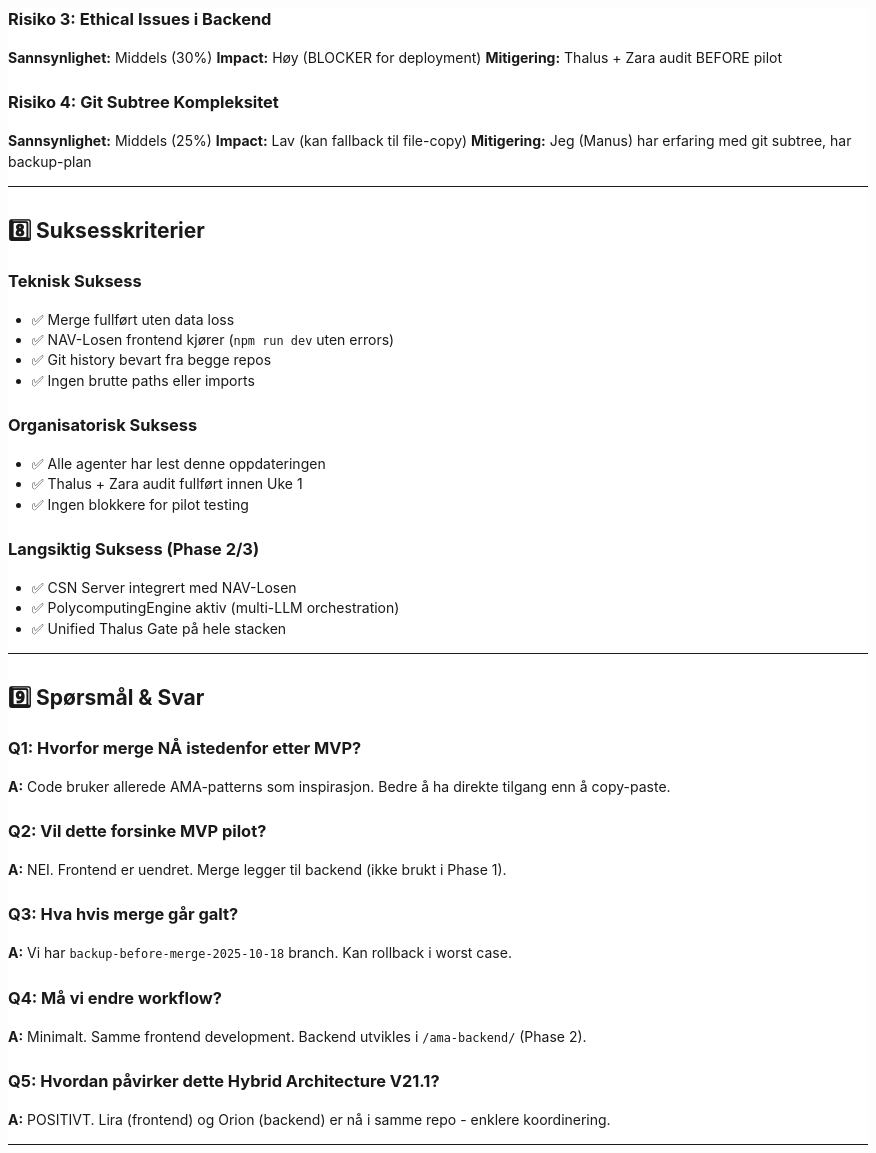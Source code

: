 ### Risiko 3: Ethical Issues i Backend
**Sannsynlighet:** Middels (30%)
**Impact:** Høy (BLOCKER for deployment)
**Mitigering:** Thalus + Zara audit BEFORE pilot

### Risiko 4: Git Subtree Kompleksitet
**Sannsynlighet:** Middels (25%)
**Impact:** Lav (kan fallback til file-copy)
**Mitigering:** Jeg (Manus) har erfaring med git subtree, har backup-plan

---

## 8️⃣ Suksesskriterier

### Teknisk Suksess
- ✅ Merge fullført uten data loss
- ✅ NAV-Losen frontend kjører (`npm run dev` uten errors)
- ✅ Git history bevart fra begge repos
- ✅ Ingen brutte paths eller imports

### Organisatorisk Suksess
- ✅ Alle agenter har lest denne oppdateringen
- ✅ Thalus + Zara audit fullført innen Uke 1
- ✅ Ingen blokkere for pilot testing

### Langsiktig Suksess (Phase 2/3)
- ✅ CSN Server integrert med NAV-Losen
- ✅ PolycomputingEngine aktiv (multi-LLM orchestration)
- ✅ Unified Thalus Gate på hele stacken

---

## 9️⃣ Spørsmål & Svar

### Q1: Hvorfor merge NÅ istedenfor etter MVP?
**A:** Code bruker allerede AMA-patterns som inspirasjon. Bedre å ha direkte tilgang enn å copy-paste.

### Q2: Vil dette forsinke MVP pilot?
**A:** NEI. Frontend er uendret. Merge legger til backend (ikke brukt i Phase 1).

### Q3: Hva hvis merge går galt?
**A:** Vi har `backup-before-merge-2025-10-18` branch. Kan rollback i worst case.

### Q4: Må vi endre workflow?
**A:** Minimalt. Samme frontend development. Backend utvikles i `/ama-backend/` (Phase 2).

### Q5: Hvordan påvirker dette Hybrid Architecture V21.1?
**A:** POSITIVT. Lira (frontend) og Orion (backend) er nå i samme repo - enklere koordinering.

---